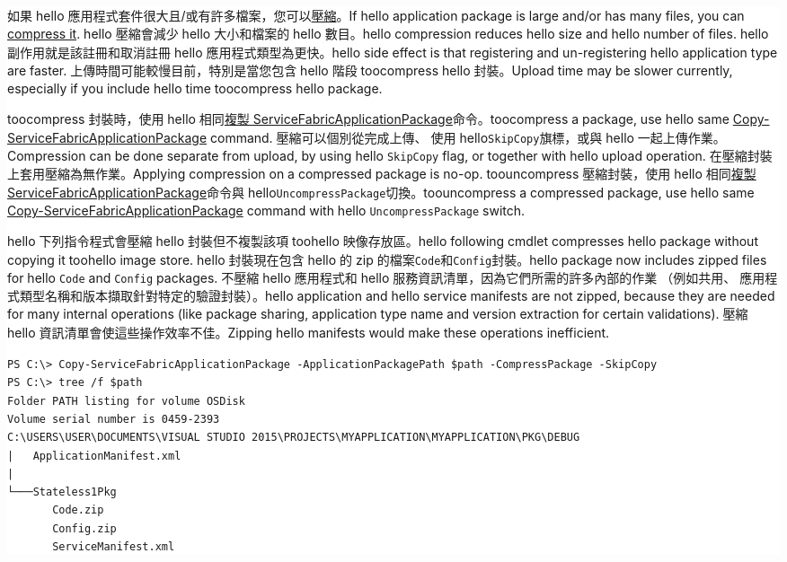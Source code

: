 <span data-ttu-id="cccfd-134">如果 hello 應用程式套件很大且/或有許多檔案，您可以[壓縮](service-fabric-package-apps.md#compress-a-package)。</span><span class="sxs-lookup"><span data-stu-id="cccfd-134">If hello application package is large and/or has many files, you can [compress it](service-fabric-package-apps.md#compress-a-package).</span></span> <span data-ttu-id="cccfd-135">hello 壓縮會減少 hello 大小和檔案的 hello 數目。</span><span class="sxs-lookup"><span data-stu-id="cccfd-135">hello compression reduces hello size and hello number of files.</span></span>
<span data-ttu-id="cccfd-136">hello 副作用就是該註冊和取消註冊 hello 應用程式類型為更快。</span><span class="sxs-lookup"><span data-stu-id="cccfd-136">hello side effect is that registering and un-registering hello application type are faster.</span></span> <span data-ttu-id="cccfd-137">上傳時間可能較慢目前，特別是當您包含 hello 階段 toocompress hello 封裝。</span><span class="sxs-lookup"><span data-stu-id="cccfd-137">Upload time may be slower currently, especially if you include hello time toocompress hello package.</span></span> 

<span data-ttu-id="cccfd-138">toocompress 封裝時，使用 hello 相同[複製 ServiceFabricApplicationPackage](/powershell/module/servicefabric/copy-servicefabricapplicationpackage?view=azureservicefabricps)命令。</span><span class="sxs-lookup"><span data-stu-id="cccfd-138">toocompress a package, use hello same [Copy-ServiceFabricApplicationPackage](/powershell/module/servicefabric/copy-servicefabricapplicationpackage?view=azureservicefabricps) command.</span></span> <span data-ttu-id="cccfd-139">壓縮可以個別從完成上傳、 使用 hello`SkipCopy`旗標，或與 hello 一起上傳作業。</span><span class="sxs-lookup"><span data-stu-id="cccfd-139">Compression can be done separate from upload, by using hello `SkipCopy` flag, or together with hello upload operation.</span></span> <span data-ttu-id="cccfd-140">在壓縮封裝上套用壓縮為無作業。</span><span class="sxs-lookup"><span data-stu-id="cccfd-140">Applying compression on a compressed package is no-op.</span></span>
<span data-ttu-id="cccfd-141">toouncompress 壓縮封裝，使用 hello 相同[複製 ServiceFabricApplicationPackage](/powershell/module/servicefabric/copy-servicefabricapplicationpackage?view=azureservicefabricps)命令與 hello`UncompressPackage`切換。</span><span class="sxs-lookup"><span data-stu-id="cccfd-141">toouncompress a compressed package, use hello same [Copy-ServiceFabricApplicationPackage](/powershell/module/servicefabric/copy-servicefabricapplicationpackage?view=azureservicefabricps) command with hello `UncompressPackage` switch.</span></span>

<span data-ttu-id="cccfd-142">hello 下列指令程式會壓縮 hello 封裝但不複製該項 toohello 映像存放區。</span><span class="sxs-lookup"><span data-stu-id="cccfd-142">hello following cmdlet compresses hello package without copying it toohello image store.</span></span> <span data-ttu-id="cccfd-143">hello 封裝現在包含 hello 的 zip 的檔案`Code`和`Config`封裝。</span><span class="sxs-lookup"><span data-stu-id="cccfd-143">hello package now includes zipped files for hello `Code` and `Config` packages.</span></span> <span data-ttu-id="cccfd-144">不壓縮 hello 應用程式和 hello 服務資訊清單，因為它們所需的許多內部的作業 （例如共用、 應用程式類型名稱和版本擷取針對特定的驗證封裝）。</span><span class="sxs-lookup"><span data-stu-id="cccfd-144">hello application and hello service manifests are not zipped, because they are needed for many internal operations (like package sharing, application type name and version extraction for certain validations).</span></span> <span data-ttu-id="cccfd-145">壓縮 hello 資訊清單會使這些操作效率不佳。</span><span class="sxs-lookup"><span data-stu-id="cccfd-145">Zipping hello manifests would make these operations inefficient.</span></span>

```
PS C:\> Copy-ServiceFabricApplicationPackage -ApplicationPackagePath $path -CompressPackage -SkipCopy
PS C:\> tree /f $path
Folder PATH listing for volume OSDisk
Volume serial number is 0459-2393
C:\USERS\USER\DOCUMENTS\VISUAL STUDIO 2015\PROJECTS\MYAPPLICATION\MYAPPLICATION\PKG\DEBUG
|   ApplicationManifest.xml
|
└───Stateless1Pkg
       Code.zip
       Config.zip
       ServiceManifest.xml
```
